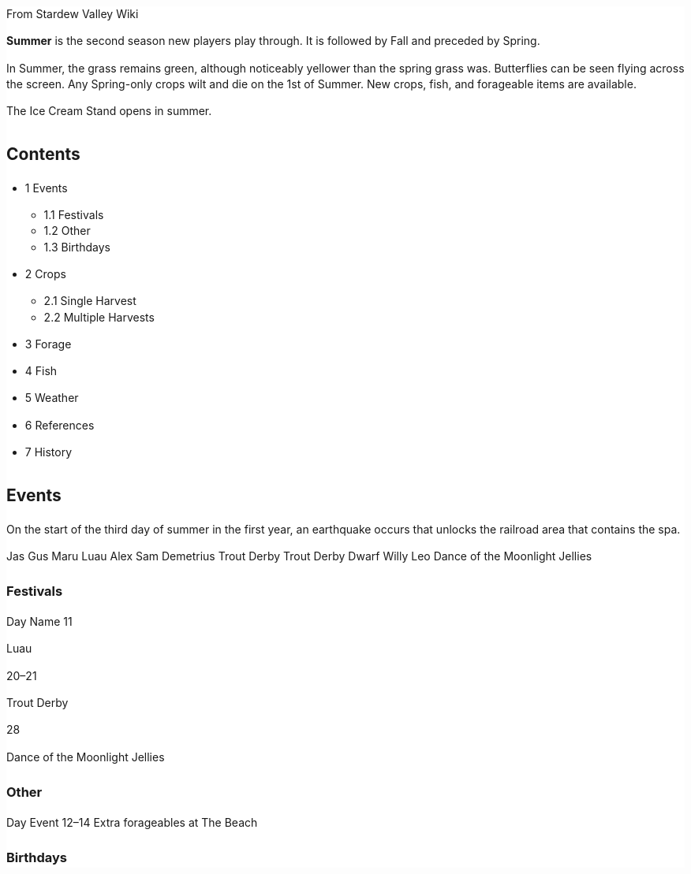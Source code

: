 From Stardew Valley Wiki

**Summer** is the second season new players play through. It is followed by Fall and preceded by Spring.

In Summer, the grass remains green, although noticeably yellower than the spring grass was. Butterflies can be seen flying across the screen. Any Spring-only crops wilt and die on the 1st of Summer. New crops, fish, and forageable items are available.

The Ice Cream Stand opens in summer.

## Contents

- 1 Events
  
  - 1.1 Festivals
  - 1.2 Other
  - 1.3 Birthdays
- 2 Crops
  
  - 2.1 Single Harvest
  - 2.2 Multiple Harvests
- 3 Forage
- 4 Fish
- 5 Weather
- 6 References
- 7 History

## Events

On the start of the third day of summer in the first year, an earthquake occurs that unlocks the railroad area that contains the spa.

Jas Gus Maru Luau Alex Sam Demetrius Trout Derby Trout Derby Dwarf Willy Leo Dance of the Moonlight Jellies

### Festivals

Day Name 11

Luau

20–21

Trout Derby

28

Dance of the Moonlight Jellies

### Other

Day Event 12–14 Extra forageables at The Beach

### Birthdays
